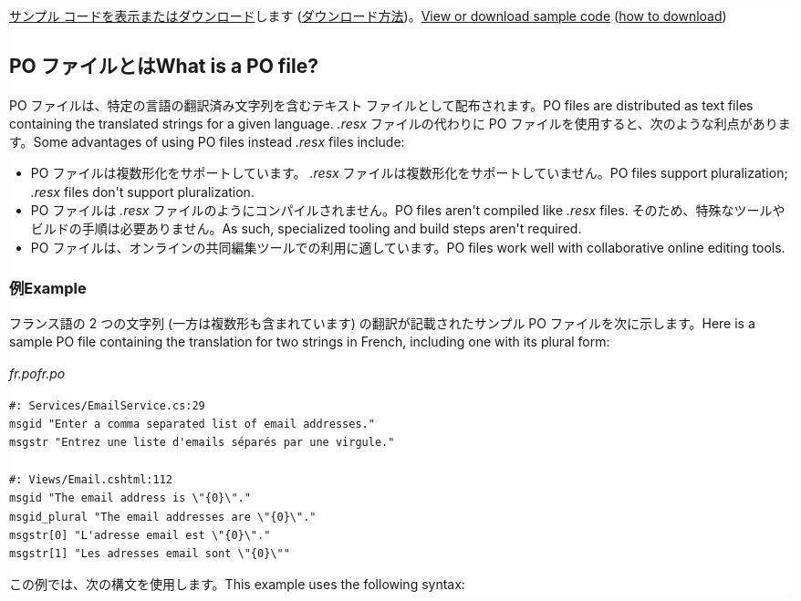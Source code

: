 <span data-ttu-id="27731-108">[サンプル コードを表示またはダウンロード](https://github.com/dotnet/AspNetCore.Docs/tree/master/aspnetcore/fundamentals/localization/sample/3.x/POLocalization)します ([ダウンロード方法](xref:index#how-to-download-a-sample))。</span><span class="sxs-lookup"><span data-stu-id="27731-108">[View or download sample code](https://github.com/dotnet/AspNetCore.Docs/tree/master/aspnetcore/fundamentals/localization/sample/3.x/POLocalization) ([how to download](xref:index#how-to-download-a-sample))</span></span>

## <a name="what-is-a-po-file"></a><span data-ttu-id="27731-109">PO ファイルとは</span><span class="sxs-lookup"><span data-stu-id="27731-109">What is a PO file?</span></span>

<span data-ttu-id="27731-110">PO ファイルは、特定の言語の翻訳済み文字列を含むテキスト ファイルとして配布されます。</span><span class="sxs-lookup"><span data-stu-id="27731-110">PO files are distributed as text files containing the translated strings for a given language.</span></span> <span data-ttu-id="27731-111">*.resx* ファイルの代わりに PO ファイルを使用すると、次のような利点があります。</span><span class="sxs-lookup"><span data-stu-id="27731-111">Some advantages of using PO files instead *.resx* files include:</span></span>
- <span data-ttu-id="27731-112">PO ファイルは複数形化をサポートしています。 *.resx* ファイルは複数形化をサポートしていません。</span><span class="sxs-lookup"><span data-stu-id="27731-112">PO files support pluralization; *.resx* files don't support pluralization.</span></span>
- <span data-ttu-id="27731-113">PO ファイルは *.resx* ファイルのようにコンパイルされません。</span><span class="sxs-lookup"><span data-stu-id="27731-113">PO files aren't compiled like *.resx* files.</span></span> <span data-ttu-id="27731-114">そのため、特殊なツールやビルドの手順は必要ありません。</span><span class="sxs-lookup"><span data-stu-id="27731-114">As such, specialized tooling and build steps aren't required.</span></span>
- <span data-ttu-id="27731-115">PO ファイルは、オンラインの共同編集ツールでの利用に適しています。</span><span class="sxs-lookup"><span data-stu-id="27731-115">PO files work well with collaborative online editing tools.</span></span>

### <a name="example"></a><span data-ttu-id="27731-116">例</span><span class="sxs-lookup"><span data-stu-id="27731-116">Example</span></span>

<span data-ttu-id="27731-117">フランス語の 2 つの文字列 (一方は複数形も含まれています) の翻訳が記載されたサンプル PO ファイルを次に示します。</span><span class="sxs-lookup"><span data-stu-id="27731-117">Here is a sample PO file containing the translation for two strings in French, including one with its plural form:</span></span>

<span data-ttu-id="27731-118">*fr.po*</span><span class="sxs-lookup"><span data-stu-id="27731-118">*fr.po*</span></span>

```text
#: Services/EmailService.cs:29
msgid "Enter a comma separated list of email addresses."
msgstr "Entrez une liste d'emails séparés par une virgule."

#: Views/Email.cshtml:112
msgid "The email address is \"{0}\"."
msgid_plural "The email addresses are \"{0}\"."
msgstr[0] "L'adresse email est \"{0}\"."
msgstr[1] "Les adresses email sont \"{0}\""
```

<span data-ttu-id="27731-119">この例では、次の構文を使用します。</span><span class="sxs-lookup"><span data-stu-id="27731-119">This example uses the following syntax:</span></span>
